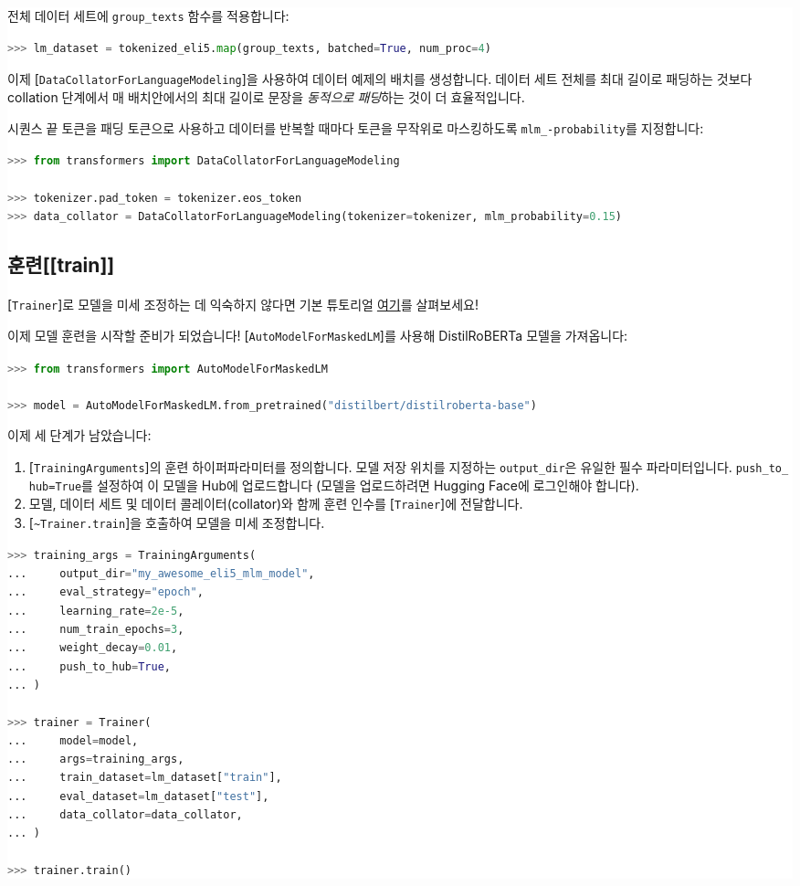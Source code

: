 전체 데이터 세트에 `group_texts` 함수를 적용합니다:

```py
>>> lm_dataset = tokenized_eli5.map(group_texts, batched=True, num_proc=4)
```

이제 [`DataCollatorForLanguageModeling`]을 사용하여 데이터 예제의 배치를 생성합니다. 
데이터 세트 전체를 최대 길이로 패딩하는 것보다 collation 단계에서 매 배치안에서의 최대 길이로 문장을 *동적으로 패딩*하는 것이 더 효율적입니다.


시퀀스 끝 토큰을 패딩 토큰으로 사용하고 데이터를 반복할 때마다 토큰을 무작위로 마스킹하도록 `mlm_-probability`를 지정합니다:

```py
>>> from transformers import DataCollatorForLanguageModeling

>>> tokenizer.pad_token = tokenizer.eos_token
>>> data_collator = DataCollatorForLanguageModeling(tokenizer=tokenizer, mlm_probability=0.15)
```

## 훈련[[train]]

<Tip>

[`Trainer`]로 모델을 미세 조정하는 데 익숙하지 않다면 기본 튜토리얼 [여기](../training#train-with-pytorch-trainer)를 살펴보세요!
</Tip>

이제 모델 훈련을 시작할 준비가 되었습니다! [`AutoModelForMaskedLM`]를 사용해 DistilRoBERTa 모델을 가져옵니다:

```py
>>> from transformers import AutoModelForMaskedLM

>>> model = AutoModelForMaskedLM.from_pretrained("distilbert/distilroberta-base")
```

이제 세 단계가 남았습니다:

1. [`TrainingArguments`]의 훈련 하이퍼파라미터를 정의합니다. 모델 저장 위치를 지정하는 `output_dir`은 유일한 필수 파라미터입니다. `push_to_hub=True`를 설정하여 이 모델을 Hub에 업로드합니다 (모델을 업로드하려면 Hugging Face에 로그인해야 합니다).
2. 모델, 데이터 세트 및 데이터 콜레이터(collator)와 함께 훈련 인수를 [`Trainer`]에 전달합니다.
3. [`~Trainer.train`]을 호출하여 모델을 미세 조정합니다.

```py
>>> training_args = TrainingArguments(
...     output_dir="my_awesome_eli5_mlm_model",
...     eval_strategy="epoch",
...     learning_rate=2e-5,
...     num_train_epochs=3,
...     weight_decay=0.01,
...     push_to_hub=True,
... )

>>> trainer = Trainer(
...     model=model,
...     args=training_args,
...     train_dataset=lm_dataset["train"],
...     eval_dataset=lm_dataset["test"],
...     data_collator=data_collator,
... )

>>> trainer.train()
```
